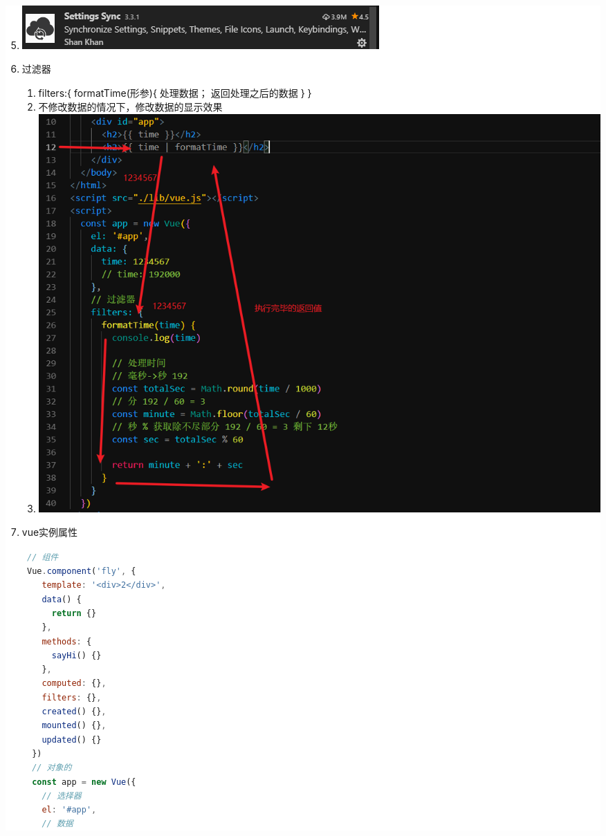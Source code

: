    5. ![1562481981976](assets/1562481981976.png)

2. 过滤器

   1. filters:{ formatTime(形参){ 处理数据； 返回处理之后的数据  } }
   2. 不修改数据的情况下，修改数据的显示效果
   3. ![1562482651984](assets/1562482651984.png)

3. vue实例属性

   ```js
    // 组件
    Vue.component('fly', {
       template: '<div>2</div>',
       data() {
         return {}
       },
       methods: {
         sayHi() {}
       },
       computed: {},
       filters: {},
       created() {},
       mounted() {},
       updated() {}
     })
     // 对象的
     const app = new Vue({
       // 选择器
       el: '#app',
       // 数据
   ```